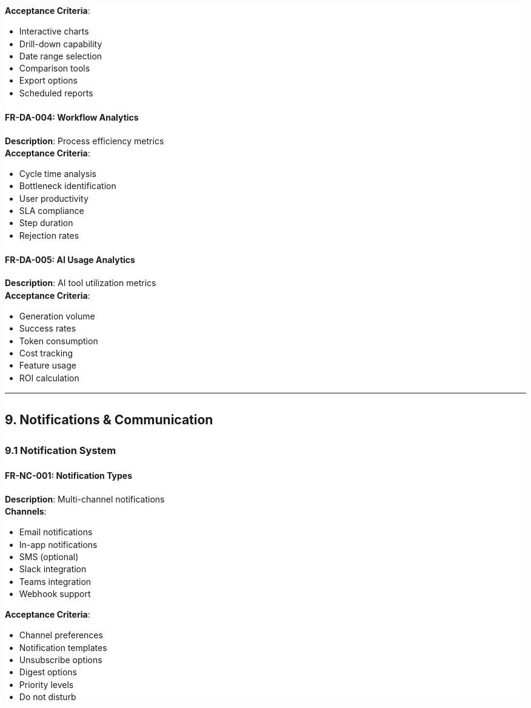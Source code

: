 **Acceptance Criteria**:
- Interactive charts
- Drill-down capability
- Date range selection
- Comparison tools
- Export options
- Scheduled reports

#### FR-DA-004: Workflow Analytics
**Description**: Process efficiency metrics  
**Acceptance Criteria**:
- Cycle time analysis
- Bottleneck identification
- User productivity
- SLA compliance
- Step duration
- Rejection rates

#### FR-DA-005: AI Usage Analytics
**Description**: AI tool utilization metrics  
**Acceptance Criteria**:
- Generation volume
- Success rates
- Token consumption
- Cost tracking
- Feature usage
- ROI calculation

---

## 9. Notifications & Communication

### 9.1 Notification System

#### FR-NC-001: Notification Types
**Description**: Multi-channel notifications  
**Channels**:
- Email notifications
- In-app notifications
- SMS (optional)
- Slack integration
- Teams integration
- Webhook support

**Acceptance Criteria**:
- Channel preferences
- Notification templates
- Unsubscribe options
- Digest options
- Priority levels
- Do not disturb
